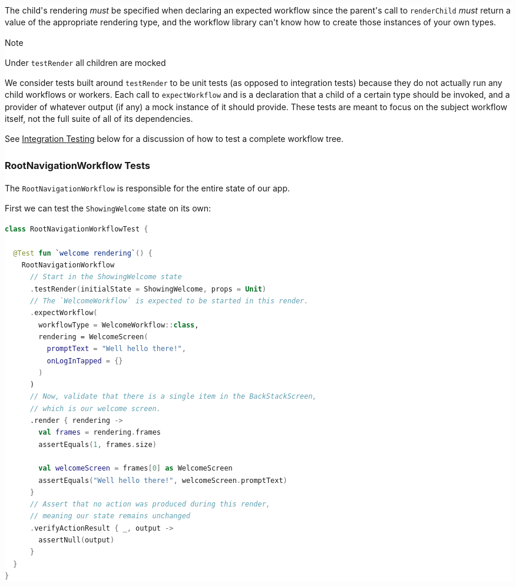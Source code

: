 The child's rendering _must_ be specified when declaring an expected workflow
since the parent's call to `renderChild` _must_ return a value of the appropriate rendering type,
and the workflow library can't know how to create those instances of your own types.

> [!NOTE]
> Under `testRender` all children are mocked
>
> We consider tests built around `testRender` to be unit tests (as opposed to integration tests)
> because they do not actually run any child workflows or workers.
> Each call to `expectWorkflow` and is a declaration that a child of a certain type should be invoked,
> and a provider of whatever output (if any) a mock instance of it should provide.
> These tests are meant to focus on the subject workflow itself,
> not the full suite of all of its dependencies.
>
> See [Integration Testing](#integration-testing) below for a discussion of how to test a complete workflow tree.

### RootNavigationWorkflow Tests

The `RootNavigationWorkflow` is responsible for the entire state of our app.

First we can test the `ShowingWelcome` state on its own:

```kotlin
class RootNavigationWorkflowTest {

  @Test fun `welcome rendering`() {
    RootNavigationWorkflow
      // Start in the ShowingWelcome state
      .testRender(initialState = ShowingWelcome, props = Unit)
      // The `WelcomeWorkflow` is expected to be started in this render.
      .expectWorkflow(
        workflowType = WelcomeWorkflow::class,
        rendering = WelcomeScreen(
          promptText = "Well hello there!",
          onLogInTapped = {}
        )
      )
      // Now, validate that there is a single item in the BackStackScreen,
      // which is our welcome screen.
      .render { rendering ->
        val frames = rendering.frames
        assertEquals(1, frames.size)

        val welcomeScreen = frames[0] as WelcomeScreen
        assertEquals("Well hello there!", welcomeScreen.promptText)
      }
      // Assert that no action was produced during this render,
      // meaning our state remains unchanged
      .verifyActionResult { _, output ->
        assertNull(output)
      }
  }
}
```
